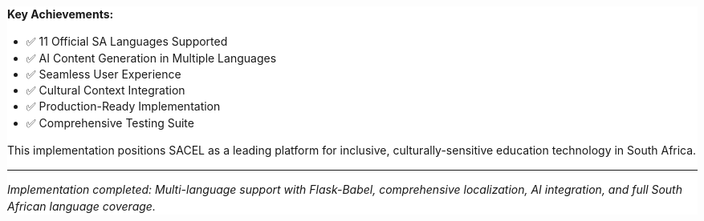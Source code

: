 **Key Achievements:**
- ✅ 11 Official SA Languages Supported
- ✅ AI Content Generation in Multiple Languages  
- ✅ Seamless User Experience
- ✅ Cultural Context Integration
- ✅ Production-Ready Implementation
- ✅ Comprehensive Testing Suite

This implementation positions SACEL as a leading platform for inclusive, culturally-sensitive education technology in South Africa.

---

*Implementation completed: Multi-language support with Flask-Babel, comprehensive localization, AI integration, and full South African language coverage.*